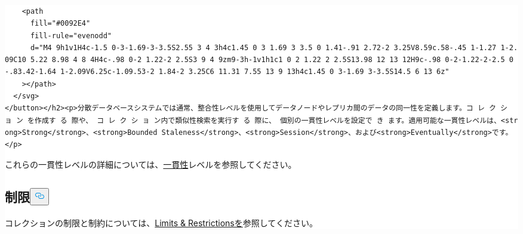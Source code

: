        <path
          fill="#0092E4"
          fill-rule="evenodd"
          d="M4 9h1v1H4c-1.5 0-3-1.69-3-3.5S2.55 3 4 3h4c1.45 0 3 1.69 3 3.5 0 1.41-.91 2.72-2 3.25V8.59c.58-.45 1-1.27 1-2.09C10 5.22 8.98 4 8 4H4c-.98 0-2 1.22-2 2.5S3 9 4 9zm9-3h-1v1h1c1 0 2 1.22 2 2.5S13.98 12 13 12H9c-.98 0-2-1.22-2-2.5 0-.83.42-1.64 1-2.09V6.25c-1.09.53-2 1.84-2 3.25C6 11.31 7.55 13 9 13h4c1.45 0 3-1.69 3-3.5S14.5 6 13 6z"
        ></path>
      </svg>
    </button></h2><p>分散データベースシステムでは通常、整合性レベルを使用してデータノードやレプリカ間のデータの同一性を定義します。コ レ ク シ ョ ン を作成す る 際や、 コ レ ク シ ョ ン内で類似性検索を実行す る 際に、 個別の一貫性レベルを設定で き ます。適用可能な一貫性レベルは、<strong>Strong</strong>、<strong>Bounded Staleness</strong>、<strong>Session</strong>、および<strong>Eventually</strong>です。</p>
<p>これらの一貫性レベルの詳細については、<a href="/docs/ja/consistency.md">一貫性</a>レベルを参照してください。</p>
<h2 id="Limits​" class="common-anchor-header">制限<button data-href="#Limits​" class="anchor-icon" translate="no">
      <svg translate="no"
        aria-hidden="true"
        focusable="false"
        height="20"
        version="1.1"
        viewBox="0 0 16 16"
        width="16"
      >
        <path
          fill="#0092E4"
          fill-rule="evenodd"
          d="M4 9h1v1H4c-1.5 0-3-1.69-3-3.5S2.55 3 4 3h4c1.45 0 3 1.69 3 3.5 0 1.41-.91 2.72-2 3.25V8.59c.58-.45 1-1.27 1-2.09C10 5.22 8.98 4 8 4H4c-.98 0-2 1.22-2 2.5S3 9 4 9zm9-3h-1v1h1c1 0 2 1.22 2 2.5S13.98 12 13 12H9c-.98 0-2-1.22-2-2.5 0-.83.42-1.64 1-2.09V6.25c-1.09.53-2 1.84-2 3.25C6 11.31 7.55 13 9 13h4c1.45 0 3-1.69 3-3.5S14.5 6 13 6z"
        ></path>
      </svg>
    </button></h2><p>コレクションの制限と制約については、<a href="/docs/ja/limitations.md">Limits &amp; Restrictionsを</a>参照してください。</p>
